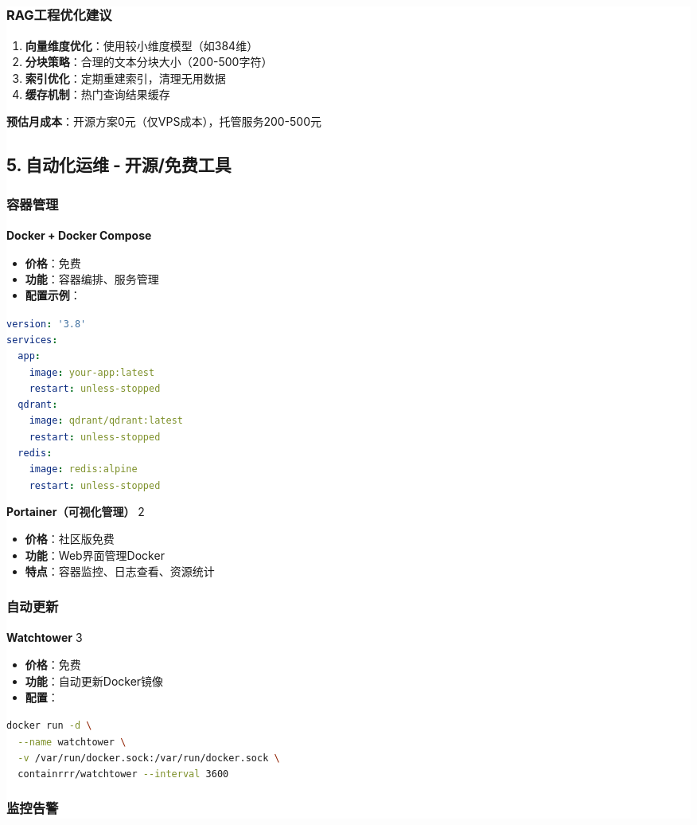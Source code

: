 ### RAG工程优化建议

1. **向量维度优化**：使用较小维度模型（如384维）
2. **分块策略**：合理的文本分块大小（200-500字符）
3. **索引优化**：定期重建索引，清理无用数据
4. **缓存机制**：热门查询结果缓存

**预估月成本**：开源方案0元（仅VPS成本），托管服务200-500元

## 5. 自动化运维 - 开源/免费工具

### 容器管理

**Docker + Docker Compose**
- **价格**：免费
- **功能**：容器编排、服务管理
- **配置示例**：
```yaml
version: '3.8'
services:
  app:
    image: your-app:latest
    restart: unless-stopped
  qdrant:
    image: qdrant/qdrant:latest
    restart: unless-stopped
  redis:
    image: redis:alpine
    restart: unless-stopped
```

**Portainer（可视化管理）** <mcreference link="https://post.smzdm.com/p/apm4798w/" index="2">2</mcreference>
- **价格**：社区版免费
- **功能**：Web界面管理Docker
- **特点**：容器监控、日志查看、资源统计

### 自动更新

**Watchtower** <mcreference link="https://p3terx.com/archives/docker-watchtower.html" index="3">3</mcreference>
- **价格**：免费
- **功能**：自动更新Docker镜像
- **配置**：
```bash
docker run -d \
  --name watchtower \
  -v /var/run/docker.sock:/var/run/docker.sock \
  containrrr/watchtower --interval 3600
```

### 监控告警
